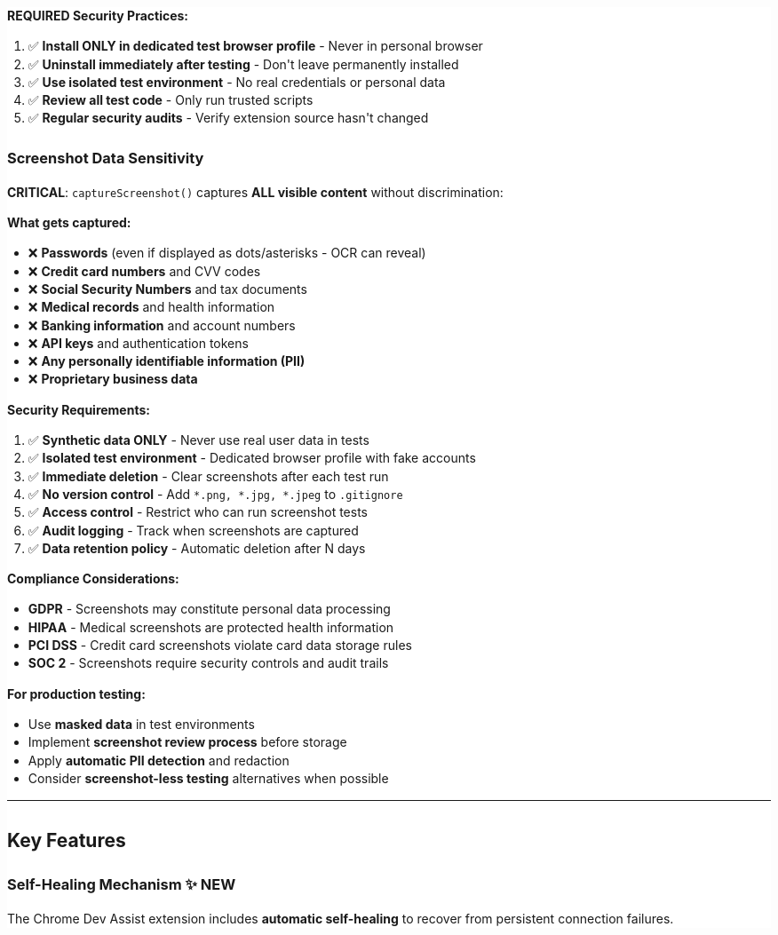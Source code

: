 **REQUIRED Security Practices:**

1. ✅ **Install ONLY in dedicated test browser profile** - Never in personal browser
2. ✅ **Uninstall immediately after testing** - Don't leave permanently installed
3. ✅ **Use isolated test environment** - No real credentials or personal data
4. ✅ **Review all test code** - Only run trusted scripts
5. ✅ **Regular security audits** - Verify extension source hasn't changed

### Screenshot Data Sensitivity

**CRITICAL**: `captureScreenshot()` captures **ALL visible content** without discrimination:

**What gets captured:**

- ❌ **Passwords** (even if displayed as dots/asterisks - OCR can reveal)
- ❌ **Credit card numbers** and CVV codes
- ❌ **Social Security Numbers** and tax documents
- ❌ **Medical records** and health information
- ❌ **Banking information** and account numbers
- ❌ **API keys** and authentication tokens
- ❌ **Any personally identifiable information (PII)**
- ❌ **Proprietary business data**

**Security Requirements:**

1. ✅ **Synthetic data ONLY** - Never use real user data in tests
2. ✅ **Isolated test environment** - Dedicated browser profile with fake accounts
3. ✅ **Immediate deletion** - Clear screenshots after each test run
4. ✅ **No version control** - Add `*.png, *.jpg, *.jpeg` to `.gitignore`
5. ✅ **Access control** - Restrict who can run screenshot tests
6. ✅ **Audit logging** - Track when screenshots are captured
7. ✅ **Data retention policy** - Automatic deletion after N days

**Compliance Considerations:**

- **GDPR** - Screenshots may constitute personal data processing
- **HIPAA** - Medical screenshots are protected health information
- **PCI DSS** - Credit card screenshots violate card data storage rules
- **SOC 2** - Screenshots require security controls and audit trails

**For production testing:**

- Use **masked data** in test environments
- Implement **screenshot review process** before storage
- Apply **automatic PII detection** and redaction
- Consider **screenshot-less testing** alternatives when possible

---

## Key Features

### Self-Healing Mechanism ✨ NEW

The Chrome Dev Assist extension includes **automatic self-healing** to recover from persistent connection failures.
